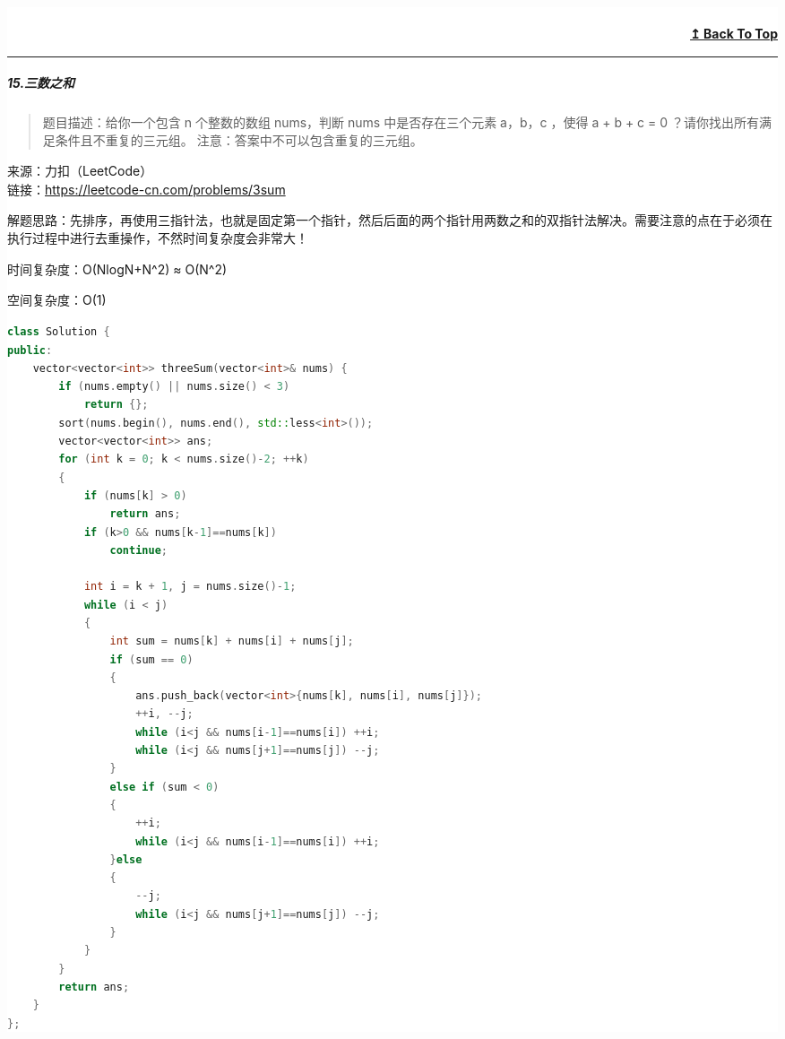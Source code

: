 <br>

<div align="right">
    <b><a href="#目录">↥ Back To Top</a></b>
</div>


-----------------------------
##### 15.三数之和

>题目描述：给你一个包含 n 个整数的数组 nums，判断 nums 中是否存在三个元素 a，b，c ，使得 a + b + c = 0 ？请你找出所有满足条件且不重复的三元组。
注意：答案中不可以包含重复的三元组。

来源：力扣（LeetCode）      
链接：https://leetcode-cn.com/problems/3sum

解题思路：先排序，再使用三指针法，也就是固定第一个指针，然后后面的两个指针用两数之和的双指针法解决。需要注意的点在于必须在执行过程中进行去重操作，不然时间复杂度会非常大！

时间复杂度：O(NlogN+N^2) ≈ O(N^2)

空间复杂度：O(1)

```cpp
class Solution {
public:
    vector<vector<int>> threeSum(vector<int>& nums) {
        if (nums.empty() || nums.size() < 3)
            return {};
        sort(nums.begin(), nums.end(), std::less<int>());
        vector<vector<int>> ans;
        for (int k = 0; k < nums.size()-2; ++k)
        {
            if (nums[k] > 0)
                return ans;
            if (k>0 && nums[k-1]==nums[k])
                continue;

            int i = k + 1, j = nums.size()-1;
            while (i < j)
            {
                int sum = nums[k] + nums[i] + nums[j];
                if (sum == 0)
                {
                    ans.push_back(vector<int>{nums[k], nums[i], nums[j]});
                    ++i, --j;
                    while (i<j && nums[i-1]==nums[i]) ++i;
                    while (i<j && nums[j+1]==nums[j]) --j;
                }
                else if (sum < 0)
                {
                    ++i;
                    while (i<j && nums[i-1]==nums[i]) ++i;
                }else
                {
                    --j;
                    while (i<j && nums[j+1]==nums[j]) --j;
                }
            }
        }
        return ans;
    }
};
```
